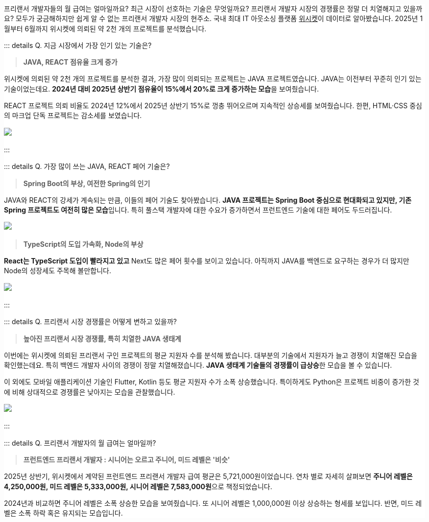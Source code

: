 프리랜서 개발자들의 월 급여는 얼마일까요? 최근 시장이 선호하는 기술은 무엇일까요? 프리랜서 개발자 시장의 경쟁률은 정말 더 치열해지고 있을까요? 모두가 궁금해하지만 쉽게 알 수 없는 프리랜서 개발자 시장의 현주소. 국내 최대 IT 아웃소싱 플랫폼 [<VPIcon icon="fas fa-globe"/>위시켓](https://wishket.com/)이 데이터로 알아봤습니다.  2025년 1월부터 6월까지 위시켓에 의뢰된 약 2천 개의 프로젝트를 분석했습니다.

::: details Q. 지금 시장에서 가장 인기 있는 기술은?

> **JAVA, REACT 점유율 크게 증가**

위시켓에 의뢰된 약 2천 개의 프로젝트를 분석한 결과, 가장 많이 의뢰되는 프로젝트는 JAVA 프로젝트였습니다. JAVA는 이전부터 꾸준히 인기 있는 기술이었는데요. **2024년 대비 2025년 상반기 점유율이 15%에서 20%로 크게 증가하는 모습**을 보여줬습니다.

REACT 프로젝트 의뢰 비율도 2024년 12%에서 2025년 상반기 15%로 껑충 뛰어오르며 지속적인 상승세를 보여줬습니다. 한편, HTML·CSS 중심의 마크업 단독 프로젝트는 감소세를 보였습니다.

![](https://wishket.com/media/news/3328/image7.png)

:::

::: details Q. 가장 많이 쓰는 JAVA, REACT 페어 기술은?

> **Spring Boot의 부상, 여전한 Spring의 인기**

JAVA와 REACT의 강세가 계속되는 만큼, 이들의 페어 기술도 찾아봤습니다. **JAVA 프로젝트는 Spring Boot 중심으로 현대화되고 있지만, 기존 Spring 프로젝트도 여전히 많은 모습**입니다. 특히 풀스택 개발자에 대한 수요가 증가하면서 프런트엔드 기술에 대한 페어도 두드러집니다.

![](https://wishket.com/media/news/3328/image2.png)

> **TypeScript의 도입 가속화, Node의 부상**

**React는 TypeScript 도입이 빨라지고 있고** Next도 많은 페어 횟수를 보이고 있습니다. 아직까지 JAVA를 백엔드로 요구하는 경우가 더 많지만 Node의 성장세도 주목해 볼만합니다.

![](https://wishket.com/media/news/3328/image8.png)

:::

::: details Q. 프리랜서 시장 경쟁률은 어떻게 변하고 있을까?

> **높아진 프리랜서 시장 경쟁률, 특히 치열한 JAVA 생태계**

이번에는 위시켓에 의뢰된 프리랜서 구인 프로젝트의 평균 지원자 수를 분석해 봤습니다. 대부분의 기술에서 지원자가 늘고 경쟁이 치열해진 모습을 확인했는데요. 특히 백엔드 개발자 사이의 경쟁이 정말 치열해졌습니다. **JAVA 생태계 기술들의 경쟁률이 급상승**한 모습을 볼 수 있습니다.

이 외에도 모바일 애플리케이션 기술인 Flutter, Kotlin 등도 평균 지원자 수가 소폭 상승했습니다. 특이하게도 Python은 프로젝트 비중이 증가한 것에 비해 상대적으로 경쟁률은 낮아지는 모습을 관찰했습니다.

![](https://wishket.com/media/news/3328/image4.png)

:::

::: details Q. 프리랜서 개발자의 월 급여는 얼마일까?

> **프런트엔드 프리랜서 개발자 : 시니어는 오르고 주니어, 미드 레벨은 '비슷'**

2025년 상반기, 위시켓에서 계약된 프런트엔드 프리랜서 개발자 급여 평균은 5,721,000원이었습니다. 연차 별로 자세히 살펴보면 **주니어 레벨은 4,250,000원, 미드 레벨은 5,333,000원, 시니어 레벨은 7,583,000원**으로 책정되었습니다.

2024년과 비교하면 주니어 레벨은 소폭 상승한 모습을 보여줬습니다. 또 시니어 레벨은 1,000,000원 이상 상승하는 형세를 보입니다. 반면, 미드 레벨은 소폭 하락 혹은 유지되는 모습입니다.
